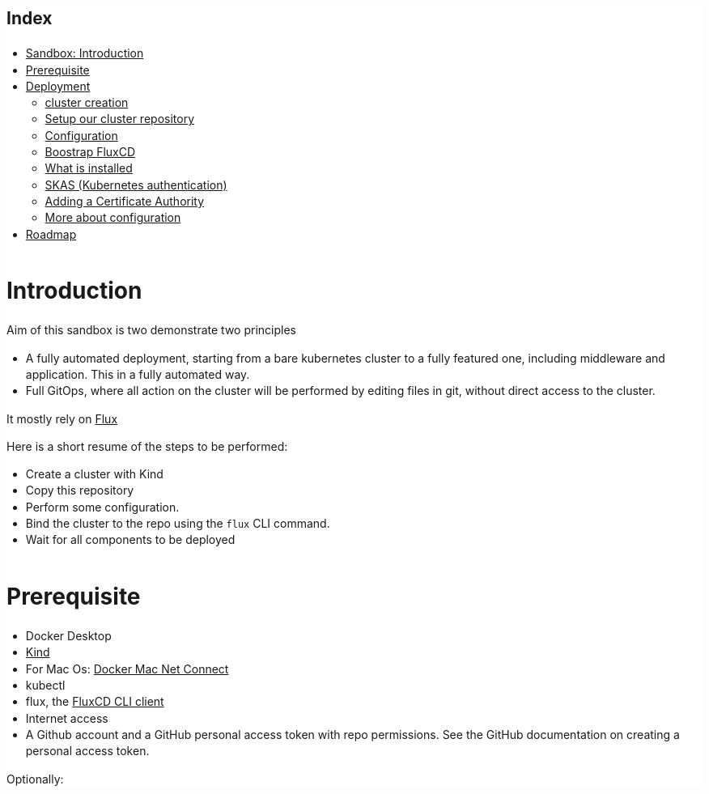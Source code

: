

## Index

- [Sandbox: Introduction](#sandbox-introduction)
- [Prerequisite](#prerequisite)
- [Deployment](#deployment)
  - [cluster creation](#cluster-creation)
  - [Setup our cluster repository](#setup-our-cluster-repository)
  - [Configuration](#configuration)
  - [Boostrap FluxCD](#boostrap-fluxcd)
  - [What is installed](#what-is-installed)
  - [SKAS (Kubernetes authentication)](#skas-kubernetes-authentication)
  - [Adding a Certificate Authority](#adding-a-certificate-authority)
  - [More about configuration](#more-about-configuration)
- [Roadmap](#roadmap)




# Introduction

Aim of this sandbox is two demonstrate two principles

- A fully automated deployment, starting from a bare kubernetes cluster to a fully featured one, including middleware 
and application. This in a fully automated way.
- Full GitOps, where all action on the cluster will be performed by editing files in git, without direct access to the cluster.

It mostly rely on [Flux](https://fluxcd.io/) 

Here is a short resume of the steps to be performed:

- Create a cluster with Kind
- Copy this repository
- Perform some configuration. 
- Bind the cluster to the repo using the `flux` CLI command.
- Wait for all components to be deployed

# Prerequisite

- Docker Desktop
- [Kind](https://kind.sigs.k8s.io/) 
- For Mac Os: [Docker Mac Net Connect](https://github.com/chipmk/docker-mac-net-connect)
- kubectl
- flux, the [FluxCD CLI client](https://fluxcd.io/flux/installation/#install-the-flux-cli)
- Internet access
- A Github account and a GitHub personal access token with repo permissions. See the GitHub documentation on creating a personal access token.


Optionally:

